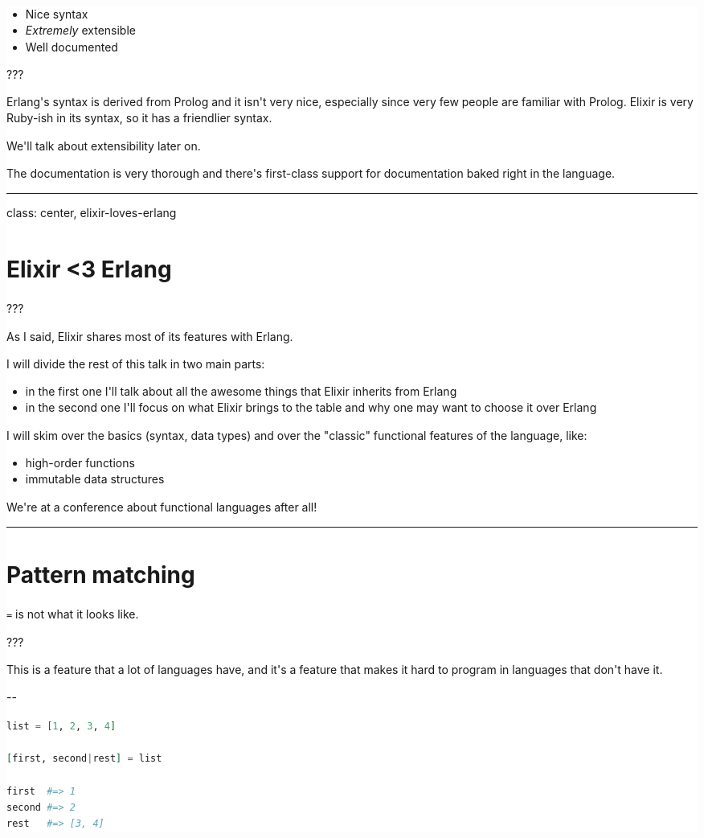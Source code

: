 - Nice syntax
- *Extremely* extensible
- Well documented

???

Erlang's syntax is derived from Prolog and it isn't very nice, especially since
very few people are familiar with Prolog. Elixir is very Ruby-ish in its syntax,
so it has a friendlier syntax.

We'll talk about extensibility later on.

The documentation is very thorough and there's first-class support for
documentation baked right in the language.



---
class: center, elixir-loves-erlang


# Elixir <3 Erlang

???

As I said, Elixir shares most of its features with Erlang.

I will divide the rest of this talk in two main parts:

- in the first one I'll talk about all the awesome things that Elixir inherits
  from Erlang
- in the second one I'll focus on what Elixir brings to the table and why one
  may want to choose it over Erlang

I will skim over the basics (syntax, data types) and over the "classic"
functional features of the language, like:

- high-order functions
- immutable data structures

We're at a conference about functional languages after all!



---


# Pattern matching

`=` is not what it looks like.

???

This is a feature that a lot of languages have, and it's a feature that makes it
hard to program in languages that don't have it.

--

```elixir
list = [1, 2, 3, 4]

[first, second|rest] = list

first  #=> 1
second #=> 2
rest   #=> [3, 4]
```
